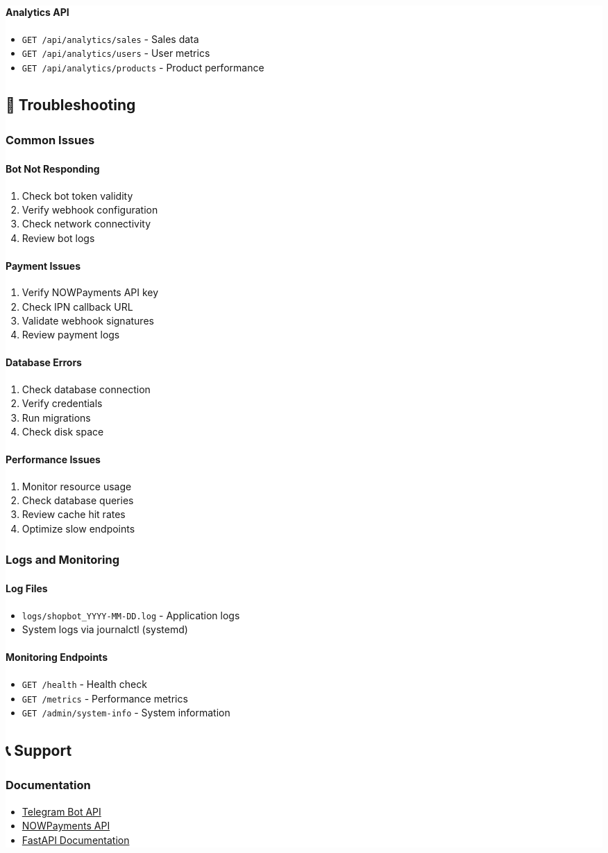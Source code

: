 #### Analytics API
- `GET /api/analytics/sales` - Sales data
- `GET /api/analytics/users` - User metrics
- `GET /api/analytics/products` - Product performance

## 🔧 Troubleshooting

### Common Issues

#### Bot Not Responding
1. Check bot token validity
2. Verify webhook configuration
3. Check network connectivity
4. Review bot logs

#### Payment Issues
1. Verify NOWPayments API key
2. Check IPN callback URL
3. Validate webhook signatures
4. Review payment logs

#### Database Errors
1. Check database connection
2. Verify credentials
3. Run migrations
4. Check disk space

#### Performance Issues
1. Monitor resource usage
2. Check database queries
3. Review cache hit rates
4. Optimize slow endpoints

### Logs and Monitoring

#### Log Files
- `logs/shopbot_YYYY-MM-DD.log` - Application logs
- System logs via journalctl (systemd)

#### Monitoring Endpoints
- `GET /health` - Health check
- `GET /metrics` - Performance metrics
- `GET /admin/system-info` - System information

## 📞 Support

### Documentation
- [Telegram Bot API](https://core.telegram.org/bots/api)
- [NOWPayments API](https://documenter.getpostman.com/view/7907941/S1a32n38)
- [FastAPI Documentation](https://fastapi.tiangolo.com/)
